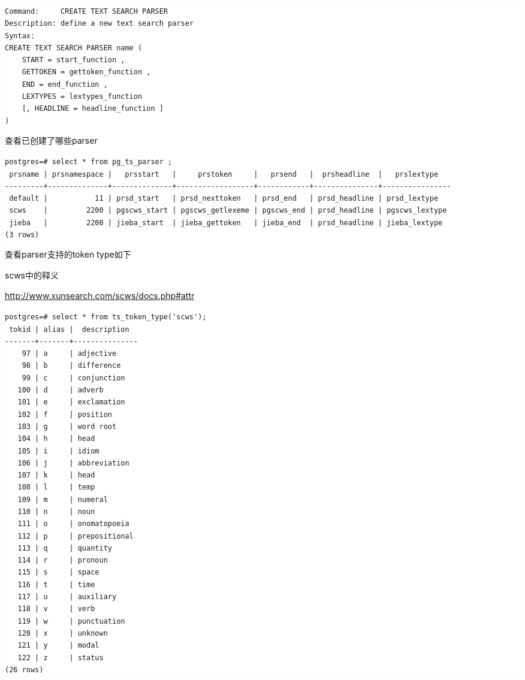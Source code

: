 ```  
Command:     CREATE TEXT SEARCH PARSER  
Description: define a new text search parser  
Syntax:  
CREATE TEXT SEARCH PARSER name (  
    START = start_function ,  
    GETTOKEN = gettoken_function ,  
    END = end_function ,  
    LEXTYPES = lextypes_function  
    [, HEADLINE = headline_function ]  
)  
```  
  
查看已创建了哪些parser    
  
```  
postgres=# select * from pg_ts_parser ;  
 prsname | prsnamespace |   prsstart   |     prstoken     |   prsend   |  prsheadline  |   prslextype     
---------+--------------+--------------+------------------+------------+---------------+----------------  
 default |           11 | prsd_start   | prsd_nexttoken   | prsd_end   | prsd_headline | prsd_lextype  
 scws    |         2200 | pgscws_start | pgscws_getlexeme | pgscws_end | prsd_headline | pgscws_lextype  
 jieba   |         2200 | jieba_start  | jieba_gettoken   | jieba_end  | prsd_headline | jieba_lextype  
(3 rows)  
```  
  
查看parser支持的token type如下    
  
scws中的释义    
  
http://www.xunsearch.com/scws/docs.php#attr    
  
```  
postgres=# select * from ts_token_type('scws');  
 tokid | alias |  description    
-------+-------+---------------  
    97 | a     | adjective  
    98 | b     | difference  
    99 | c     | conjunction  
   100 | d     | adverb  
   101 | e     | exclamation  
   102 | f     | position  
   103 | g     | word root  
   104 | h     | head  
   105 | i     | idiom  
   106 | j     | abbreviation  
   107 | k     | head  
   108 | l     | temp  
   109 | m     | numeral  
   110 | n     | noun  
   111 | o     | onomatopoeia  
   112 | p     | prepositional  
   113 | q     | quantity  
   114 | r     | pronoun  
   115 | s     | space  
   116 | t     | time  
   117 | u     | auxiliary  
   118 | v     | verb  
   119 | w     | punctuation  
   120 | x     | unknown  
   121 | y     | modal  
   122 | z     | status  
(26 rows)  
```
